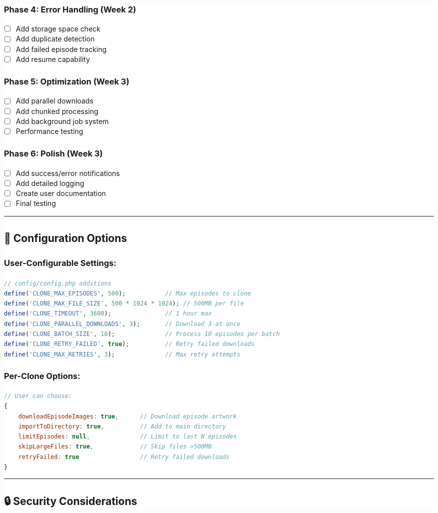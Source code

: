### Phase 4: Error Handling (Week 2)
- [ ] Add storage space check
- [ ] Add duplicate detection
- [ ] Add failed episode tracking
- [ ] Add resume capability

### Phase 5: Optimization (Week 3)
- [ ] Add parallel downloads
- [ ] Add chunked processing
- [ ] Add background job system
- [ ] Performance testing

### Phase 6: Polish (Week 3)
- [ ] Add success/error notifications
- [ ] Add detailed logging
- [ ] Create user documentation
- [ ] Final testing

---

## 📝 Configuration Options

### User-Configurable Settings:

```php
// config/config.php additions
define('CLONE_MAX_EPISODES', 500);           // Max episodes to clone
define('CLONE_MAX_FILE_SIZE', 500 * 1024 * 1024); // 500MB per file
define('CLONE_TIMEOUT', 3600);               // 1 hour max
define('CLONE_PARALLEL_DOWNLOADS', 3);       // Download 3 at once
define('CLONE_BATCH_SIZE', 10);              // Process 10 episodes per batch
define('CLONE_RETRY_FAILED', true);          // Retry failed downloads
define('CLONE_MAX_RETRIES', 3);              // Max retry attempts
```

### Per-Clone Options:

```javascript
// User can choose:
{
    downloadEpisodeImages: true,      // Download episode artwork
    importToDirectory: true,          // Add to main directory
    limitEpisodes: null,              // Limit to last N episodes
    skipLargeFiles: true,             // Skip files >500MB
    retryFailed: true                 // Retry failed downloads
}
```

---

## 🔒 Security Considerations
